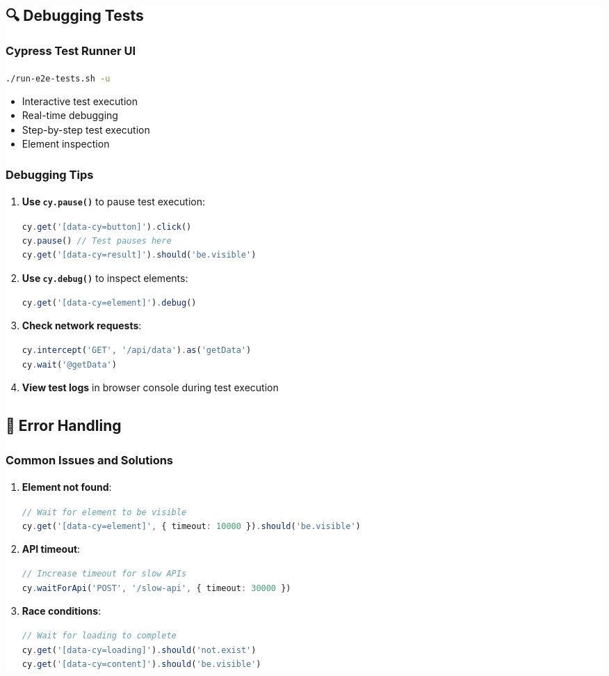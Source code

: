 ## 🔍 **Debugging Tests**

### **Cypress Test Runner UI**
```bash
./run-e2e-tests.sh -u
```
- Interactive test execution
- Real-time debugging
- Step-by-step test execution
- Element inspection

### **Debugging Tips**

1. **Use `cy.pause()`** to pause test execution:
   ```typescript
   cy.get('[data-cy=button]').click()
   cy.pause() // Test pauses here
   cy.get('[data-cy=result]').should('be.visible')
   ```

2. **Use `cy.debug()`** to inspect elements:
   ```typescript
   cy.get('[data-cy=element]').debug()
   ```

3. **Check network requests**:
   ```typescript
   cy.intercept('GET', '/api/data').as('getData')
   cy.wait('@getData')
   ```

4. **View test logs** in browser console during test execution

## 🚨 **Error Handling**

### **Common Issues and Solutions**

1. **Element not found**:
   ```typescript
   // Wait for element to be visible
   cy.get('[data-cy=element]', { timeout: 10000 }).should('be.visible')
   ```

2. **API timeout**:
   ```typescript
   // Increase timeout for slow APIs
   cy.waitForApi('POST', '/slow-api', { timeout: 30000 })
   ```

3. **Race conditions**:
   ```typescript
   // Wait for loading to complete
   cy.get('[data-cy=loading]').should('not.exist')
   cy.get('[data-cy=content]').should('be.visible')
   ```
